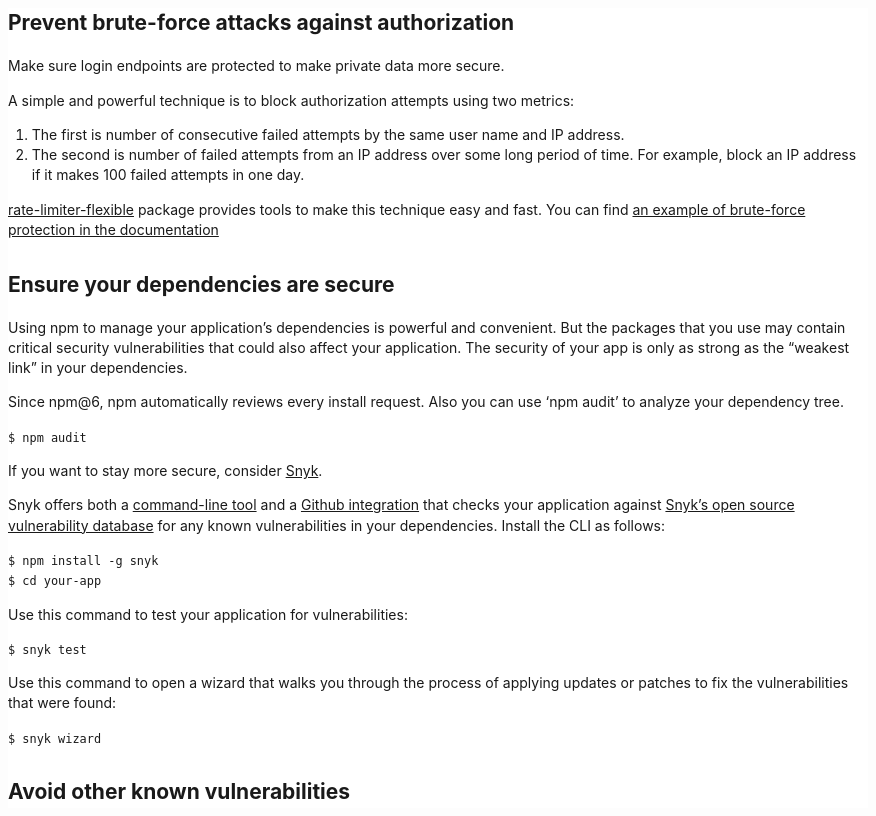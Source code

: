 Prevent brute-force attacks against authorization
-------------------------------------------------

Make sure login endpoints are protected to make private data more
secure.

A simple and powerful technique is to block authorization attempts using
two metrics:

1.  The first is number of consecutive failed attempts by the same user
    name and IP address.
2.  The second is number of failed attempts from an IP address over some
    long period of time. For example, block an IP address if it makes
    100 failed attempts in one day.

[rate-limiter-flexible](https://github.com/animir/node-rate-limiter-flexible)
package provides tools to make this technique easy and fast. You can
find [an example of brute-force protection in the
documentation](https://github.com/animir/node-rate-limiter-flexible/wiki/Overall-example#login-endpoint-protection)

Ensure your dependencies are secure
-----------------------------------

Using npm to manage your application’s dependencies is powerful and
convenient. But the packages that you use may contain critical security
vulnerabilities that could also affect your application. The security of
your app is only as strong as the “weakest link” in your dependencies.

Since npm@6, npm automatically reviews every install request. Also you
can use ‘npm audit’ to analyze your dependency tree.

    $ npm audit

If you want to stay more secure, consider [Snyk](https://snyk.io/).

Snyk offers both a [command-line
tool](https://www.npmjs.com/package/snyk) and a [Github
integration](https://snyk.io/docs/github) that checks your application
against [Snyk’s open source vulnerability
database](https://snyk.io/vuln/) for any known vulnerabilities in your
dependencies. Install the CLI as follows:

    $ npm install -g snyk
    $ cd your-app

Use this command to test your application for vulnerabilities:

    $ snyk test

Use this command to open a wizard that walks you through the process of
applying updates or patches to fix the vulnerabilities that were found:

    $ snyk wizard

Avoid other known vulnerabilities
---------------------------------
